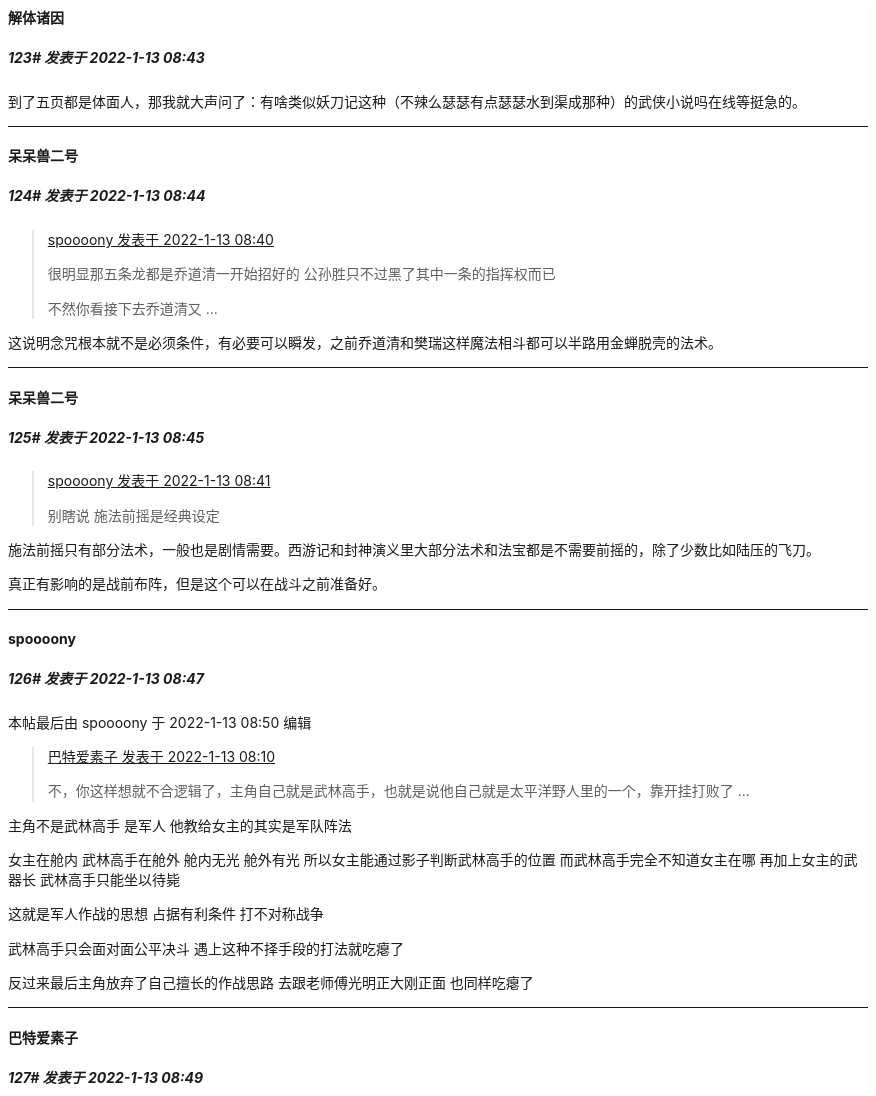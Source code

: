 ####  解体诸因  
##### 123#       发表于 2022-1-13 08:43

到了五页都是体面人，那我就大声问了：有啥类似妖刀记这种（不辣么瑟瑟有点瑟瑟水到渠成那种）的武侠小说吗在线等挺急的。



*****

####  呆呆兽二号  
##### 124#       发表于 2022-1-13 08:44

<blockquote><a href="httphttps://bbs.saraba1st.com/2b/forum.php?mod=redirect&amp;goto=findpost&amp;pid=54269179&amp;ptid=2046811" target="_blank">spoooony 发表于 2022-1-13 08:40</a>

很明显那五条龙都是乔道清一开始招好的 公孙胜只不过黑了其中一条的指挥权而已

不然你看接下去乔道清又 ...</blockquote>
这说明念咒根本就不是必须条件，有必要可以瞬发，之前乔道清和樊瑞这样魔法相斗都可以半路用金蝉脱壳的法术。

*****

####  呆呆兽二号  
##### 125#       发表于 2022-1-13 08:45

<blockquote><a href="httphttps://bbs.saraba1st.com/2b/forum.php?mod=redirect&amp;goto=findpost&amp;pid=54269189&amp;ptid=2046811" target="_blank">spoooony 发表于 2022-1-13 08:41</a>

别瞎说 施法前摇是经典设定</blockquote>
施法前摇只有部分法术，一般也是剧情需要。西游记和封神演义里大部分法术和法宝都是不需要前摇的，除了少数比如陆压的飞刀。

真正有影响的是战前布阵，但是这个可以在战斗之前准备好。

*****

####  spoooony  
##### 126#       发表于 2022-1-13 08:47

 本帖最后由 spoooony 于 2022-1-13 08:50 编辑 
<blockquote><a href="httphttps://bbs.saraba1st.com/2b/forum.php?mod=redirect&amp;goto=findpost&amp;pid=54269021&amp;ptid=2046811" target="_blank">巴特爱素子 发表于 2022-1-13 08:10</a>

不，你这样想就不合逻辑了，主角自己就是武林高手，也就是说他自己就是太平洋野人里的一个，靠开挂打败了 ...</blockquote>
主角不是武林高手 是军人 他教给女主的其实是军队阵法

女主在舱内 武林高手在舱外 舱内无光 舱外有光 所以女主能通过影子判断武林高手的位置 而武林高手完全不知道女主在哪 再加上女主的武器长 武林高手只能坐以待毙

这就是军人作战的思想 占据有利条件 打不对称战争 

武林高手只会面对面公平决斗 遇上这种不择手段的打法就吃瘪了

反过来最后主角放弃了自己擅长的作战思路 去跟老师傅光明正大刚正面 也同样吃瘪了

*****

####  巴特爱素子  
##### 127#       发表于 2022-1-13 08:49
